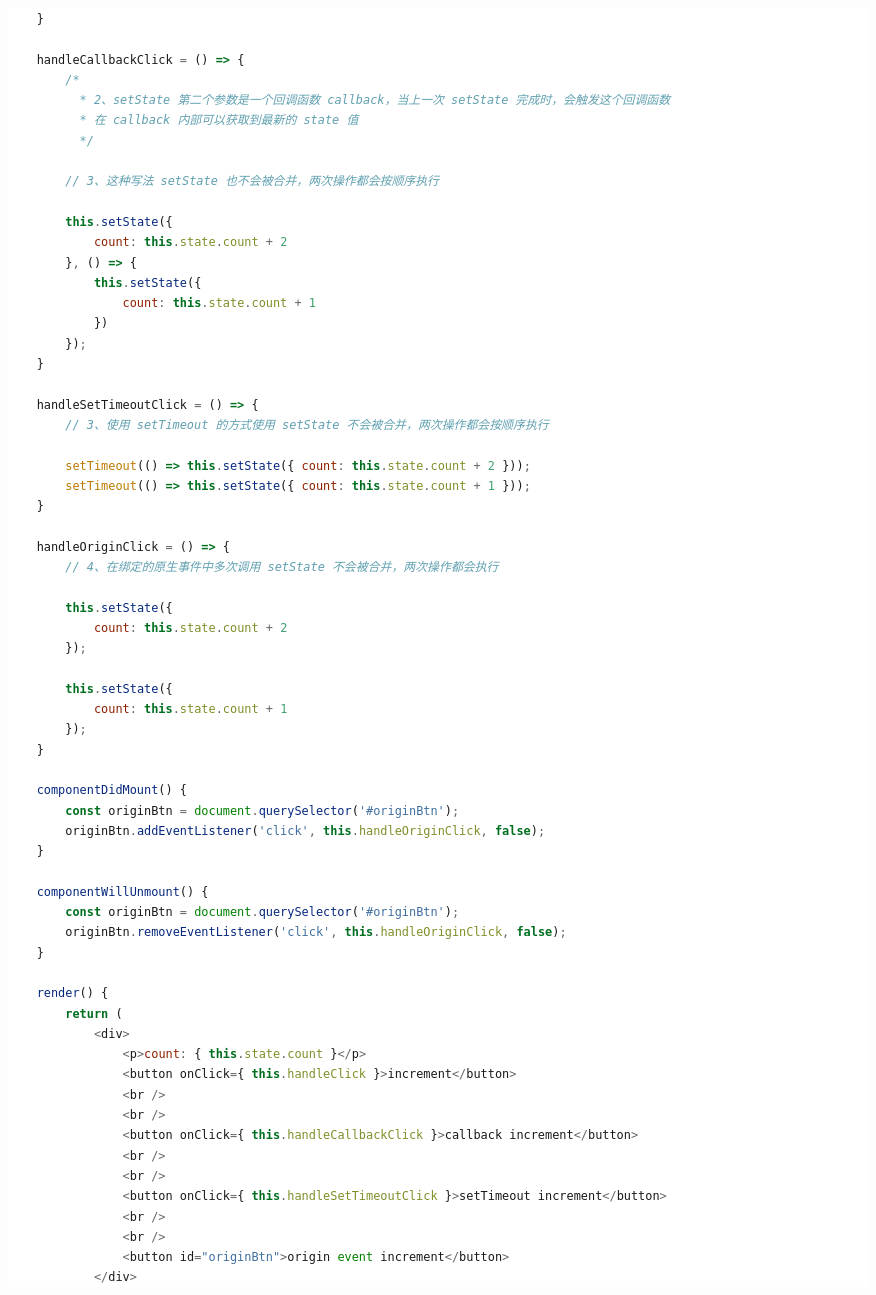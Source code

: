 ``` js
    }

    handleCallbackClick = () => {
        /*
          * 2、setState 第二个参数是一个回调函数 callback，当上一次 setState 完成时，会触发这个回调函数
          * 在 callback 内部可以获取到最新的 state 值
          */

        // 3、这种写法 setState 也不会被合并，两次操作都会按顺序执行

        this.setState({
            count: this.state.count + 2
        }, () => {
            this.setState({
                count: this.state.count + 1
            })
        });
    }

    handleSetTimeoutClick = () => {
        // 3、使用 setTimeout 的方式使用 setState 不会被合并，两次操作都会按顺序执行

        setTimeout(() => this.setState({ count: this.state.count + 2 }));
        setTimeout(() => this.setState({ count: this.state.count + 1 }));
    }

    handleOriginClick = () => {
        // 4、在绑定的原生事件中多次调用 setState 不会被合并，两次操作都会执行

        this.setState({
            count: this.state.count + 2
        });

        this.setState({
            count: this.state.count + 1
        });
    }

    componentDidMount() {
        const originBtn = document.querySelector('#originBtn');
        originBtn.addEventListener('click', this.handleOriginClick, false);
    }

    componentWillUnmount() {
        const originBtn = document.querySelector('#originBtn');
        originBtn.removeEventListener('click', this.handleOriginClick, false);
    }

    render() {
        return (
            <div>
                <p>count: { this.state.count }</p>
                <button onClick={ this.handleClick }>increment</button>
                <br />
                <br />
                <button onClick={ this.handleCallbackClick }>callback increment</button>
                <br />
                <br />
                <button onClick={ this.handleSetTimeoutClick }>setTimeout increment</button>
                <br />
                <br />
                <button id="originBtn">origin event increment</button>
            </div>
```